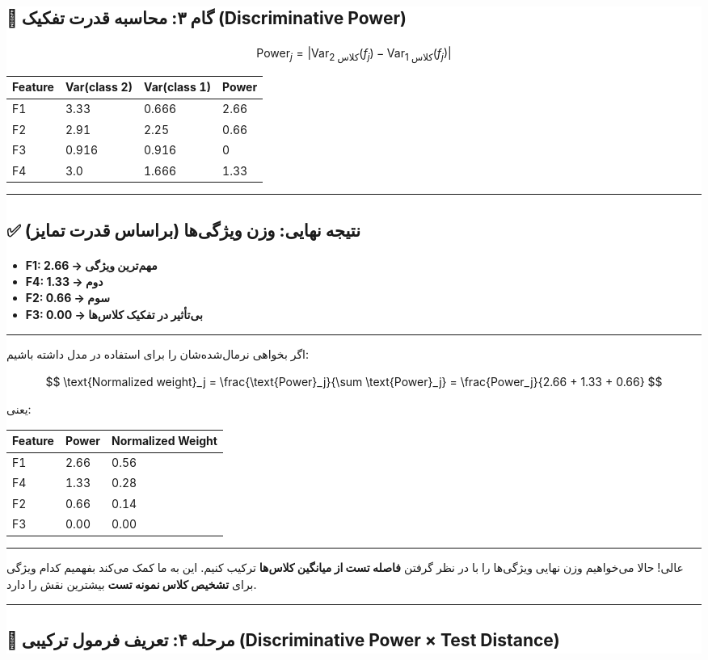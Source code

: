 ## 🧮 گام ۳: محاسبه قدرت تفکیک (Discriminative Power)

$$
\text{Power}_j = |\text{Var}_{\text{کلاس 2}}(f_j) - \text{Var}_{\text{کلاس 1}}(f_j)|
$$

| Feature | Var(class 2) | Var(class 1) | Power |
| ------- | ------------ | ------------ | ----- |
| F1      | 3.33         | 0.666        | 2.66  |
| F2      | 2.91         | 2.25         | 0.66  |
| F3      | 0.916        | 0.916        | 0     |
| F4      | 3.0          | 1.666        | 1.33  |

---

## ✅ نتیجه نهایی: وزن ویژگی‌ها (براساس قدرت تمایز)

* **F1: 2.66 → مهم‌ترین ویژگی**
* **F4: 1.33 → دوم**
* **F2: 0.66 → سوم**
* **F3: 0.00 → بی‌تأثیر در تفکیک کلاس‌ها**

---

اگر بخواهی نرمال‌شده‌شان را برای استفاده در مدل داشته باشیم:

$$
\text{Normalized weight}_j = \frac{\text{Power}_j}{\sum \text{Power}_j} = \frac{Power_j}{2.66 + 1.33 + 0.66}
$$

یعنی:

| Feature | Power | Normalized Weight |
| ------- | ----- | ----------------- |
| F1      | 2.66  | 0.56              |
| F4      | 1.33  | 0.28              |
| F2      | 0.66  | 0.14              |
| F3      | 0.00  | 0.00              |

---

عالی! حالا می‌خواهیم وزن نهایی ویژگی‌ها را با در نظر گرفتن **فاصله تست از میانگین کلاس‌ها** ترکیب کنیم. این به ما کمک می‌کند بفهمیم کدام ویژگی برای **تشخیص کلاس نمونه تست** بیشترین نقش را دارد.

---

## 🧾 مرحله ۴: تعریف فرمول ترکیبی (Discriminative Power × Test Distance)
